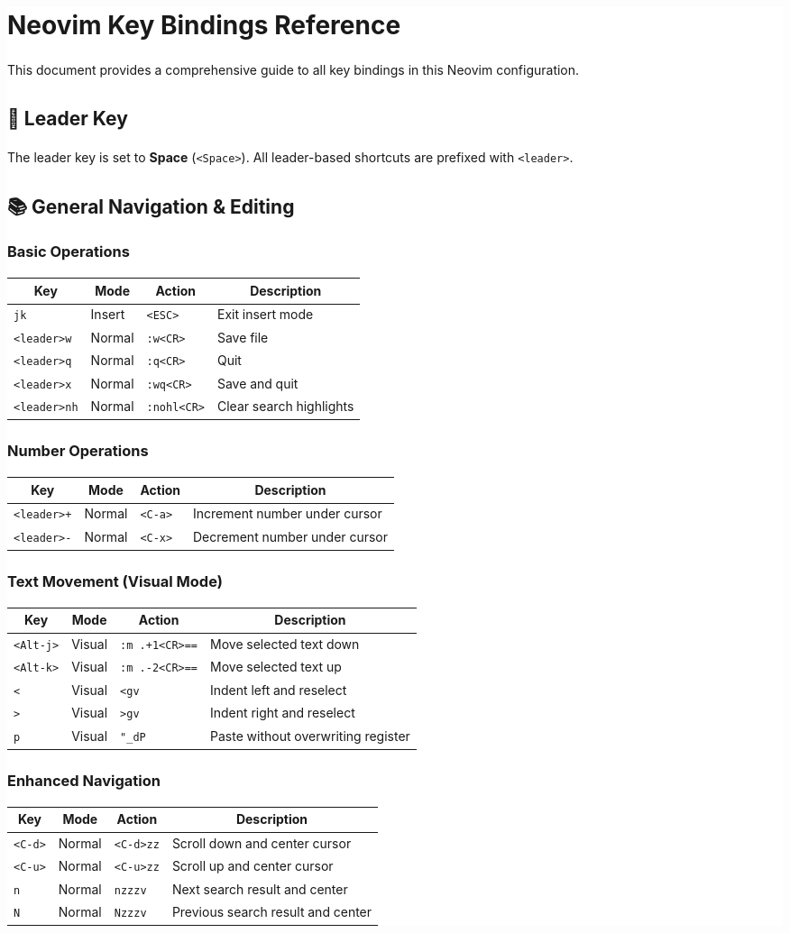 # Neovim Key Bindings Reference

This document provides a comprehensive guide to all key bindings in this Neovim configuration.

## 🔧 Leader Key

The leader key is set to **Space** (`<Space>`). All leader-based shortcuts are prefixed with `<leader>`.

## 📚 General Navigation & Editing

### Basic Operations
| Key | Mode | Action | Description |
|-----|------|--------|-------------|
| `jk` | Insert | `<ESC>` | Exit insert mode |
| `<leader>w` | Normal | `:w<CR>` | Save file |
| `<leader>q` | Normal | `:q<CR>` | Quit |
| `<leader>x` | Normal | `:wq<CR>` | Save and quit |
| `<leader>nh` | Normal | `:nohl<CR>` | Clear search highlights |

### Number Operations
| Key | Mode | Action | Description |
|-----|------|--------|-------------|
| `<leader>+` | Normal | `<C-a>` | Increment number under cursor |
| `<leader>-` | Normal | `<C-x>` | Decrement number under cursor |

### Text Movement (Visual Mode)
| Key | Mode | Action | Description |
|-----|------|--------|-------------|
| `<Alt-j>` | Visual | `:m .+1<CR>==` | Move selected text down |
| `<Alt-k>` | Visual | `:m .-2<CR>==` | Move selected text up |
| `<` | Visual | `<gv` | Indent left and reselect |
| `>` | Visual | `>gv` | Indent right and reselect |
| `p` | Visual | `"_dP` | Paste without overwriting register |

### Enhanced Navigation
| Key | Mode | Action | Description |
|-----|------|--------|-------------|
| `<C-d>` | Normal | `<C-d>zz` | Scroll down and center cursor |
| `<C-u>` | Normal | `<C-u>zz` | Scroll up and center cursor |
| `n` | Normal | `nzzzv` | Next search result and center |
| `N` | Normal | `Nzzzv` | Previous search result and center |
